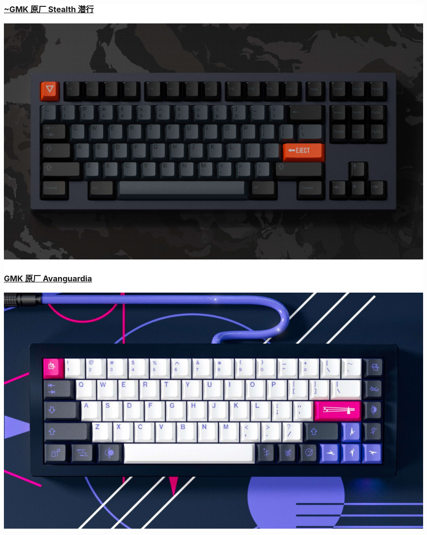 ### [~GMK 原厂 Stealth 潜行](https://geekhack.org/index.php?topic=110195)

![GMK 原厂 Stealth 潜行](media/GMK@原厂@Stealth@潜行.jpg)

### [GMK 原厂 Avanguardia](https://geekhack.org/index.php?topic=110217)

![GMK 原厂 Avanguardia](./media/GMK@原厂@Avanguardia_1.jpg)
